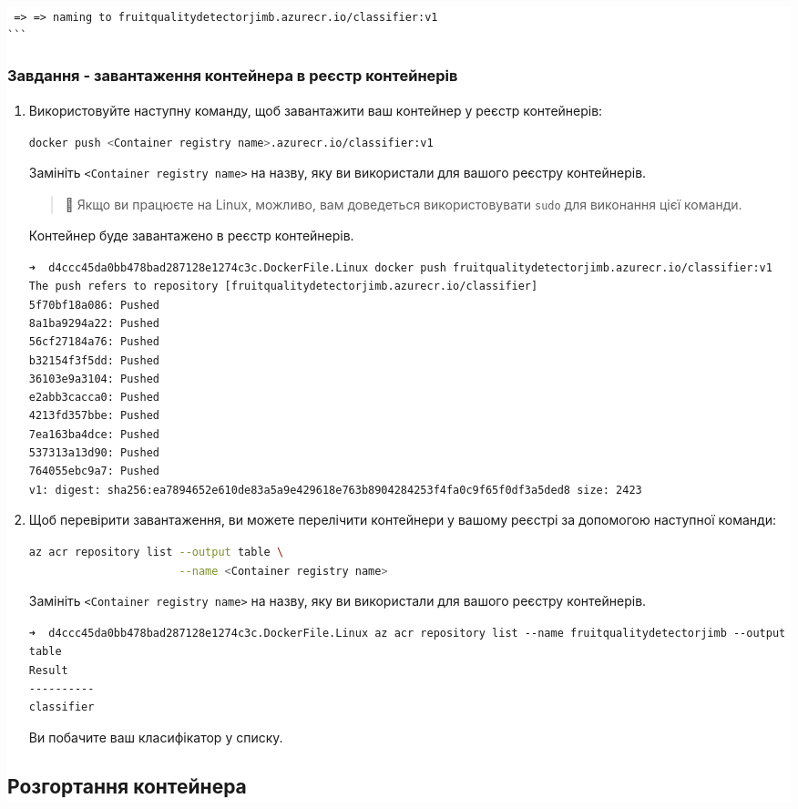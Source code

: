      => => naming to fruitqualitydetectorjimb.azurecr.io/classifier:v1
    ```

### Завдання - завантаження контейнера в реєстр контейнерів

1. Використовуйте наступну команду, щоб завантажити ваш контейнер у реєстр контейнерів:

    ```sh
    docker push <Container registry name>.azurecr.io/classifier:v1
    ```

    Замініть `<Container registry name>` на назву, яку ви використали для вашого реєстру контейнерів.

    > 💁 Якщо ви працюєте на Linux, можливо, вам доведеться використовувати `sudo` для виконання цієї команди.

    Контейнер буде завантажено в реєстр контейнерів.

    ```output
    ➜  d4ccc45da0bb478bad287128e1274c3c.DockerFile.Linux docker push fruitqualitydetectorjimb.azurecr.io/classifier:v1
    The push refers to repository [fruitqualitydetectorjimb.azurecr.io/classifier]
    5f70bf18a086: Pushed 
    8a1ba9294a22: Pushed 
    56cf27184a76: Pushed 
    b32154f3f5dd: Pushed 
    36103e9a3104: Pushed 
    e2abb3cacca0: Pushed 
    4213fd357bbe: Pushed 
    7ea163ba4dce: Pushed 
    537313a13d90: Pushed 
    764055ebc9a7: Pushed 
    v1: digest: sha256:ea7894652e610de83a5a9e429618e763b8904284253f4fa0c9f65f0df3a5ded8 size: 2423
    ```

1. Щоб перевірити завантаження, ви можете перелічити контейнери у вашому реєстрі за допомогою наступної команди:

    ```sh
    az acr repository list --output table \
                           --name <Container registry name> 
    ```

    Замініть `<Container registry name>` на назву, яку ви використали для вашого реєстру контейнерів.

    ```output
    ➜  d4ccc45da0bb478bad287128e1274c3c.DockerFile.Linux az acr repository list --name fruitqualitydetectorjimb --output table
    Result
    ----------
    classifier
    ```

    Ви побачите ваш класифікатор у списку.

## Розгортання контейнера
